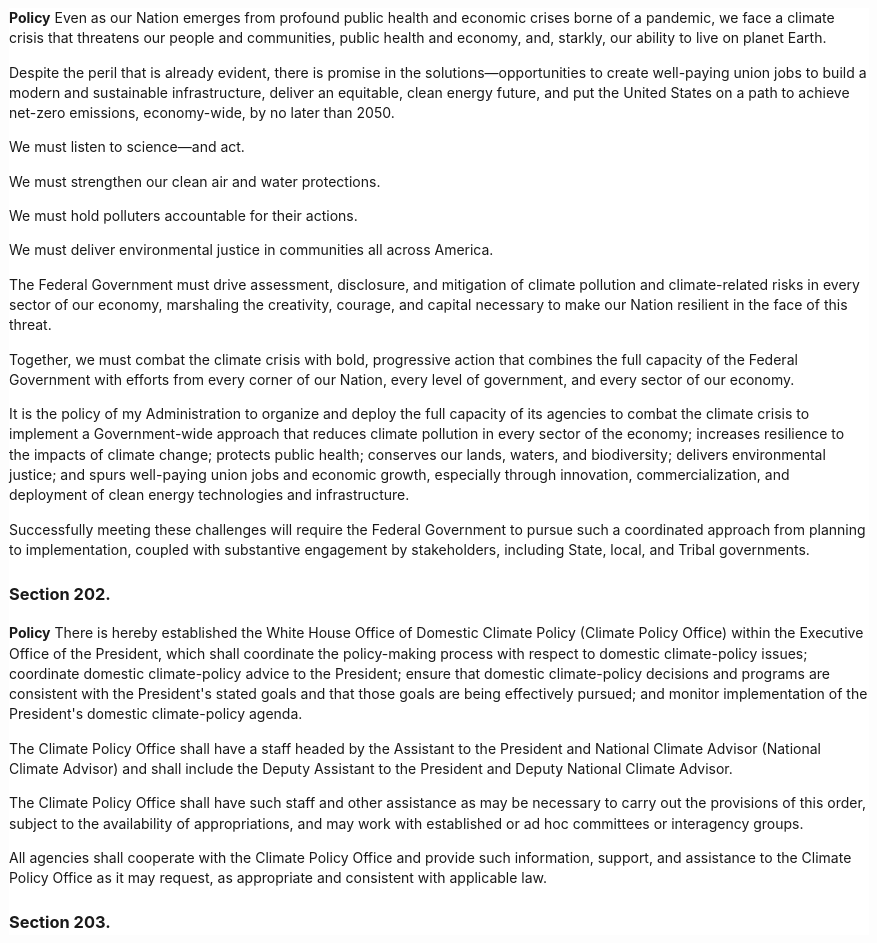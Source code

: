 **Policy**
 Even as our Nation emerges from profound public health and economic crises borne of a pandemic, we face a climate crisis that threatens our people and communities, public health and economy, and, starkly, our ability to live on planet Earth.

Despite the peril that is already evident, there is promise in the solutions—opportunities to create well-paying union jobs to build a modern and sustainable infrastructure, deliver an equitable, clean energy future, and put the United States on a path to achieve net-zero emissions, economy-wide, by no later than 2050.

We must listen to science—and act.

We must strengthen our clean air and water protections.

We must hold polluters accountable for their actions.

We must deliver environmental justice in communities all across America.

The Federal Government must drive assessment, disclosure, and mitigation of climate pollution and climate-related risks in every sector of our economy, marshaling the creativity, courage, and capital necessary to make our Nation resilient in the face of this threat.

Together, we must combat the climate crisis with bold, progressive action that combines the full capacity of the Federal Government with efforts from every corner of our Nation, every level of government, and every sector of our economy.

It is the policy of my Administration to organize and deploy the full capacity of its agencies to combat the climate crisis to implement a Government-wide approach that reduces climate pollution in every sector of the economy; increases resilience to the impacts of climate change; protects public health; conserves our lands, waters, and biodiversity; delivers environmental justice; and spurs well-paying union jobs and economic growth, especially through innovation, commercialization, and deployment of clean energy technologies and infrastructure.

Successfully meeting these challenges will require the Federal Government to pursue such a coordinated approach from planning to implementation, coupled with substantive engagement by stakeholders, including State, local, and Tribal governments.
### Section 202.

**Policy**
 There is hereby established the White House Office of Domestic Climate Policy (Climate Policy Office) within the Executive Office of the President, which shall coordinate the policy-making process with respect to domestic climate-policy issues; coordinate domestic climate-policy advice to the President; ensure that domestic climate-policy decisions and programs are consistent with the President's stated goals and that those goals are being effectively pursued; and monitor implementation of the President's domestic climate-policy agenda.

The Climate Policy Office shall have a staff headed by the Assistant to the President and National Climate Advisor (National Climate Advisor) and shall include the Deputy Assistant to the President and Deputy National Climate Advisor.

The Climate Policy Office shall have such staff and other assistance as may be necessary to carry out the provisions of this order, subject to the availability of appropriations, and may work with established or ad hoc committees or interagency groups.

All agencies shall cooperate with the Climate Policy Office and provide such information, support, and assistance to the Climate Policy Office as it may request, as appropriate and consistent with applicable law. 
### Section 203.

